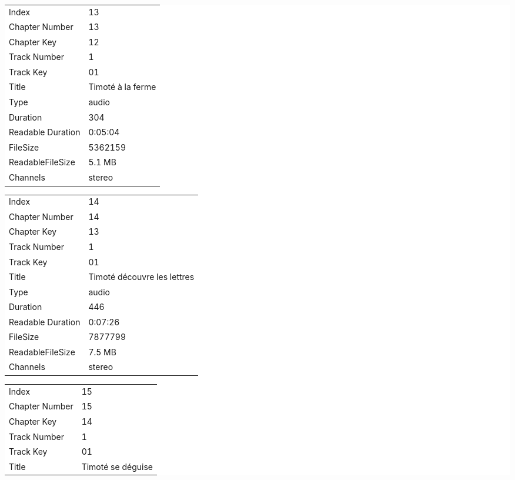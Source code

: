 |  |  |
| - | - |
| Index | 13 |
| Chapter Number | 13 |
| Chapter Key | 12 |
| Track Number | 1 |
| Track Key | 01 |
| Title | Timoté à la ferme |
| Type | audio |
| Duration | 304 |
| Readable Duration | 0:05:04 |
| FileSize | 5362159 |
| ReadableFileSize | 5.1 MB |
| Channels | stereo |

|  |  |
| - | - |
| Index | 14 |
| Chapter Number | 14 |
| Chapter Key | 13 |
| Track Number | 1 |
| Track Key | 01 |
| Title | Timoté découvre les lettres |
| Type | audio |
| Duration | 446 |
| Readable Duration | 0:07:26 |
| FileSize | 7877799 |
| ReadableFileSize | 7.5 MB |
| Channels | stereo |

|  |  |
| - | - |
| Index | 15 |
| Chapter Number | 15 |
| Chapter Key | 14 |
| Track Number | 1 |
| Track Key | 01 |
| Title | Timoté se déguise |